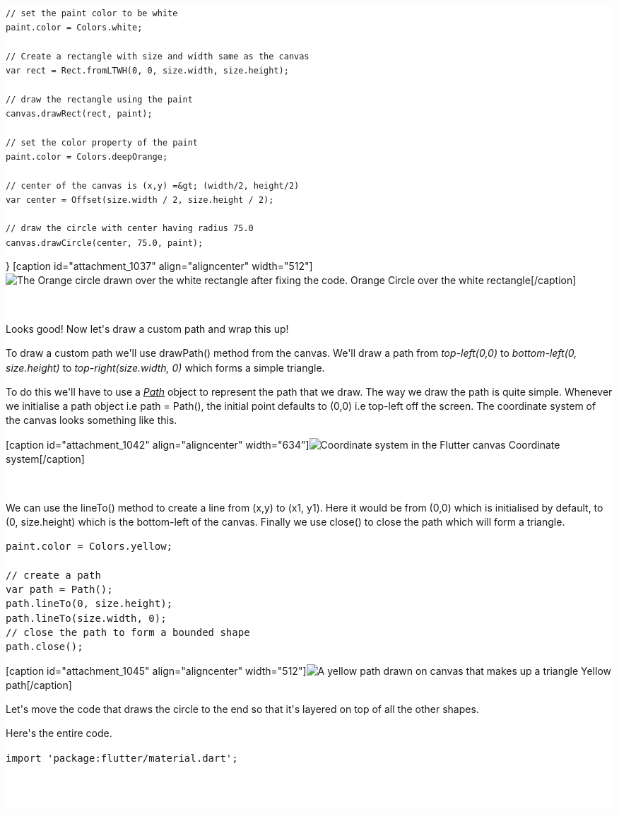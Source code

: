     // set the paint color to be white
    paint.color = Colors.white;
    
    // Create a rectangle with size and width same as the canvas
    var rect = Rect.fromLTWH(0, 0, size.width, size.height);

    // draw the rectangle using the paint
    canvas.drawRect(rect, paint);

    // set the color property of the paint
    paint.color = Colors.deepOrange;

    // center of the canvas is (x,y) =&gt; (width/2, height/2)
    var center = Offset(size.width / 2, size.height / 2);

    // draw the circle with center having radius 75.0
    canvas.drawCircle(center, 75.0, paint);
  }</pre>
[caption id="attachment_1037" align="aligncenter" width="512"]<img class="wp-image-1037 size-full" src="https://zocada.com/wp-content/uploads/2019/01/Screenshot-2019-01-22-at-9.07.44-PM.png" alt="The Orange circle drawn over the white rectangle after fixing the code." width="512" height="905" /> Orange Circle over the white rectangle[/caption]

&nbsp;

Looks good! Now let's draw a custom path and wrap this up!

To draw a custom path we'll use drawPath() method from the canvas. We'll draw a path from <em>top-left(0,0)</em> to <em>bottom-left(0, size.height)</em> to <em>top-right(size.width, 0) </em>which forms a simple triangle.

To do this we'll have to use a <a href="https://docs.flutter.io/flutter/dart-ui/Path-class.html"><em>Path</em></a> object to represent the path that we draw. The way we draw the path is quite simple. Whenever we initialise a path object i.e path = Path(), the initial point defaults to (0,0) i.e top-left off the screen. The coordinate system of the canvas looks something like this.

[caption id="attachment_1042" align="aligncenter" width="634"]<img class="wp-image-1042 size-full" src="https://zocada.com/wp-content/uploads/2019/01/coordinate-2.png" alt="Coordinate system in the Flutter canvas" width="634" height="497" /> Coordinate system[/caption]

&nbsp;

We can use the lineTo() method to create a line from (x,y) to (x1, y1). Here it would be from (0,0) which is initialised by default, to (0, size.height) which is the bottom-left of the canvas. Finally we use close() to close the path which will form a triangle.
<pre class="EnlighterJSRAW" data-enlighter-language="java">paint.color = Colors.yellow;

// create a path
var path = Path();
path.lineTo(0, size.height);
path.lineTo(size.width, 0);
// close the path to form a bounded shape
path.close();</pre>
[caption id="attachment_1045" align="aligncenter" width="512"]<img class="wp-image-1045 size-full" src="https://zocada.com/wp-content/uploads/2019/01/Screenshot-2019-01-22-at-10.00.34-PM.png" alt="A yellow path drawn on canvas that makes up a triangle" width="512" height="905" /> Yellow path[/caption]

Let's move the code that draws the circle to the end so that it's layered on top of all the other shapes.

Here's the entire code.
<pre class="EnlighterJSRAW" data-enlighter-language="java">import 'package:flutter/material.dart';
